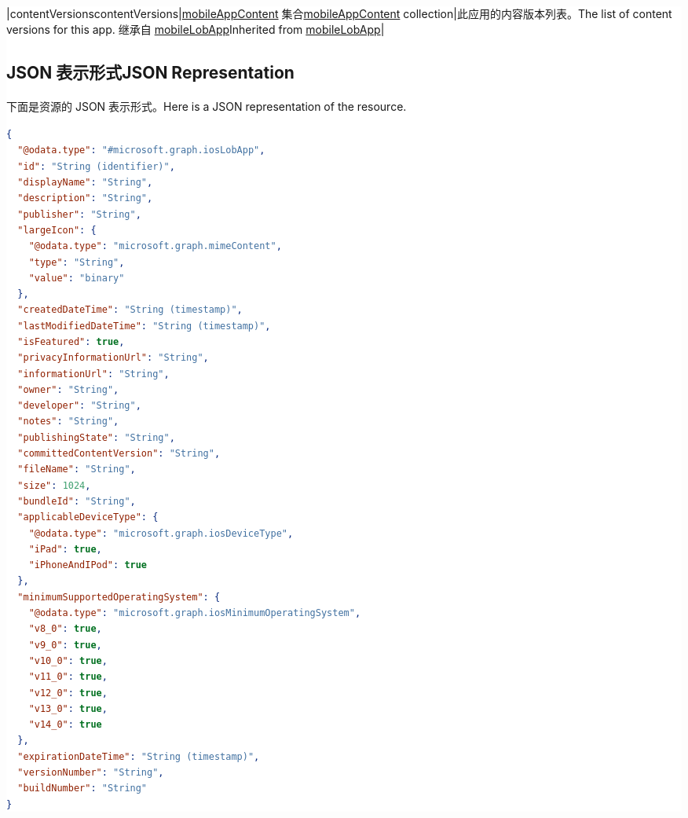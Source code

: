 |<span data-ttu-id="90576-230">contentVersions</span><span class="sxs-lookup"><span data-stu-id="90576-230">contentVersions</span></span>|<span data-ttu-id="90576-231">[mobileAppContent](../resources/intune-apps-mobileappcontent.md) 集合</span><span class="sxs-lookup"><span data-stu-id="90576-231">[mobileAppContent](../resources/intune-apps-mobileappcontent.md) collection</span></span>|<span data-ttu-id="90576-232">此应用的内容版本列表。</span><span class="sxs-lookup"><span data-stu-id="90576-232">The list of content versions for this app.</span></span> <span data-ttu-id="90576-233">继承自 [mobileLobApp](../resources/intune-apps-mobilelobapp.md)</span><span class="sxs-lookup"><span data-stu-id="90576-233">Inherited from [mobileLobApp](../resources/intune-apps-mobilelobapp.md)</span></span>|

## <a name="json-representation"></a><span data-ttu-id="90576-234">JSON 表示形式</span><span class="sxs-lookup"><span data-stu-id="90576-234">JSON Representation</span></span>
<span data-ttu-id="90576-235">下面是资源的 JSON 表示形式。</span><span class="sxs-lookup"><span data-stu-id="90576-235">Here is a JSON representation of the resource.</span></span>

``` json
{
  "@odata.type": "#microsoft.graph.iosLobApp",
  "id": "String (identifier)",
  "displayName": "String",
  "description": "String",
  "publisher": "String",
  "largeIcon": {
    "@odata.type": "microsoft.graph.mimeContent",
    "type": "String",
    "value": "binary"
  },
  "createdDateTime": "String (timestamp)",
  "lastModifiedDateTime": "String (timestamp)",
  "isFeatured": true,
  "privacyInformationUrl": "String",
  "informationUrl": "String",
  "owner": "String",
  "developer": "String",
  "notes": "String",
  "publishingState": "String",
  "committedContentVersion": "String",
  "fileName": "String",
  "size": 1024,
  "bundleId": "String",
  "applicableDeviceType": {
    "@odata.type": "microsoft.graph.iosDeviceType",
    "iPad": true,
    "iPhoneAndIPod": true
  },
  "minimumSupportedOperatingSystem": {
    "@odata.type": "microsoft.graph.iosMinimumOperatingSystem",
    "v8_0": true,
    "v9_0": true,
    "v10_0": true,
    "v11_0": true,
    "v12_0": true,
    "v13_0": true,
    "v14_0": true
  },
  "expirationDateTime": "String (timestamp)",
  "versionNumber": "String",
  "buildNumber": "String"
}
```




